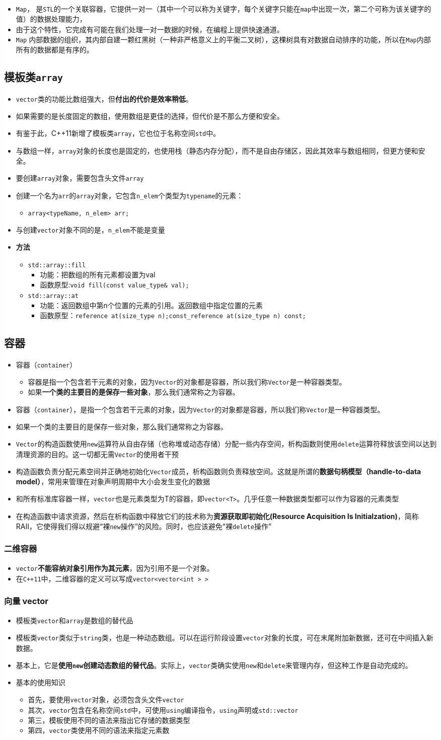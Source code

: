+ `Map`， 是`STL`的一个关联容器，它提供一对一（其中一个可以称为关键字，每个关键字只能在`map`中出现一次，第二个可称为该关键字的值）的数据处理能力，
+ 由于这个特性，它完成有可能在我们处理一对一数据的时候，在编程上提供快速通道。
+ `Map` 内部数据的组织，其内部自建一颗红黑树（一种非严格意义上的平衡二叉树），这棵树具有对数据自动排序的功能，所以在`Map`内部所有的数据都是有序的。

## 模板类`array`

+ `vector`类的功能比数组强大，但**付出的代价是效率稍低**。
+ 如果需要的是长度固定的数组，使用数组是更佳的选择，但代价是不那么方便和安全。

+ 有鉴于此，C++11新增了模板类`array`，它也位于名称空间`std`中。
+ 与数组一样，`array`对象的长度也是固定的，也使用栈（静态内存分配），而不是自由存储区，因此其效率与数组相同，但更方便和安全。
+ 要创建`array`对象，需要包含头文件`array`
+ 创建一个名为`arr`的`array`对象，它包含`n_elem`个类型为`typename`的元素：
  - `array<typeName, n_elem> arr;`
+ 与创建`vector`对象不同的是，`n_elem`不能是变量

+ **方法**
  + `std::array::fill`
    - 功能：把数组的所有元素都设置为val
    - 函数原型:`void fill(const value_type& val);`
  + `std::array::at`
    - 功能：返回数组中第n个位置的元素的引用。返回数组中指定位置的元素
    - 函数原型：`reference at(size_type n);const_reference at(size_type n) const;`

## 容器

+ 容器（`container`）
  - 容器是指一个包含若干元素的对象，因为`Vector`的对象都是容器，所以我们称`Vector`是一种容器类型。
  - 如果**一个类的主要目的是保存一些对象**，那么我们通常称之为容器。

+ 容器（`container`），是指一个包含若干元素的对象，因为`Vector`的对象都是容器，所以我们称`Vector`是一种容器类型。
+ 如果一个类的主要目的是保存一些对象，那么我们通常称之为容器。

+ `Vector`的构造函数使用`new`运算符从自由存储（也称堆或动态存储）分配一些内存空间，析构函数则使用`delete`运算符释放该空间以达到清理资源的目的。这一切都无需`Vector`的使用者干预
+ 构造函数负责分配元素空间并正确地初始化`Vector`成员，析构函数则负责释放空间。这就是所谓的**数据句柄模型（handle-to-data model）**，常用来管理在对象声明周期中大小会发生变化的数据
+ 和所有标准库容器一样，`vector`也是元素类型为T的容器，即`vector<T>`。几乎任意一种数据类型都可以作为容器的元素类型
+ 在构造函数中请求资源，然后在析构函数中释放它们的技术称为**资源获取即初始化(Resource Acquisition Is Initialzation)**，简称RAII，它使得我们得以规避“裸`new`操作”的风险。同时，也应该避免“裸`delete`操作”

### 二维容器

+ `vector`**不能容纳对象引用作为其元素**，因为引用不是一个对象。
+ 在`C++11`中，二维容器的定义可以写成`vector<vector<int > >`

### 向量 vector

+ 模板类`vector`和`array`是数组的替代品
+ 模板类`vector`类似于`string`类，也是一种动态数组。可以在运行阶段设置`vector`对象的长度，可在末尾附加新数据，还可在中间插入新数据。
+ 基本上，它是**使用`new`创建动态数组的替代品**。实际上，`vector`类确实使用`new`和`delete`来管理内存，但这种工作是自动完成的。

+ 基本的使用知识
  - 首先，要使用`vector`对象，必须包含头文件`vector`
  - 其次，`vector`包含在名称空间`std`中，可使用`using`编译指令，`using`声明或`std::vector`
  - 第三，模板使用不同的语法来指出它存储的数据类型
  - 第四，`vector`类使用不同的语法来指定元素数
